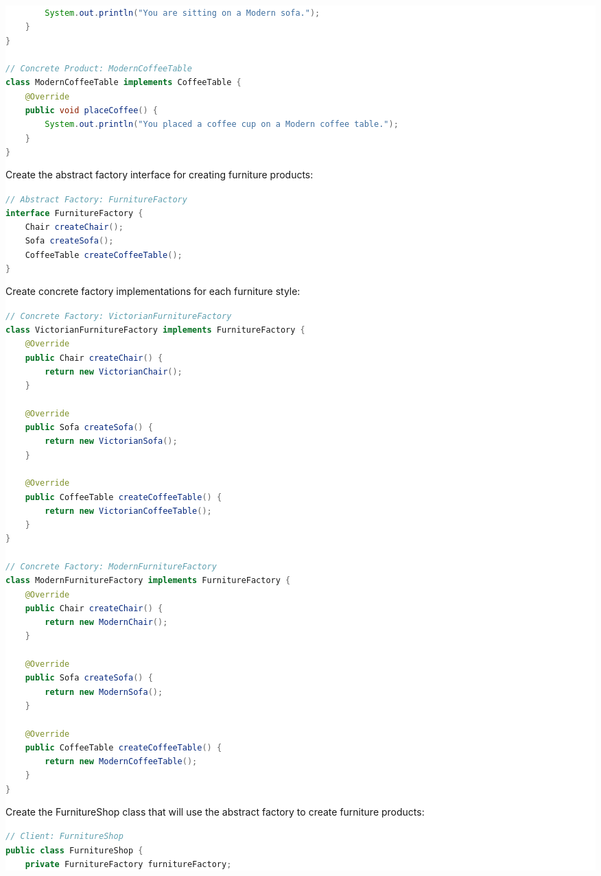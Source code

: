 ```java
        System.out.println("You are sitting on a Modern sofa.");
    }
}

// Concrete Product: ModernCoffeeTable
class ModernCoffeeTable implements CoffeeTable {
    @Override
    public void placeCoffee() {
        System.out.println("You placed a coffee cup on a Modern coffee table.");
    }
}
```
Create the abstract factory interface for creating furniture products:
```java
// Abstract Factory: FurnitureFactory
interface FurnitureFactory {
    Chair createChair();
    Sofa createSofa();
    CoffeeTable createCoffeeTable();
}
```
Create concrete factory implementations for each furniture style:
```java
// Concrete Factory: VictorianFurnitureFactory
class VictorianFurnitureFactory implements FurnitureFactory {
    @Override
    public Chair createChair() {
        return new VictorianChair();
    }

    @Override
    public Sofa createSofa() {
        return new VictorianSofa();
    }

    @Override
    public CoffeeTable createCoffeeTable() {
        return new VictorianCoffeeTable();
    }
}

// Concrete Factory: ModernFurnitureFactory
class ModernFurnitureFactory implements FurnitureFactory {
    @Override
    public Chair createChair() {
        return new ModernChair();
    }

    @Override
    public Sofa createSofa() {
        return new ModernSofa();
    }

    @Override
    public CoffeeTable createCoffeeTable() {
        return new ModernCoffeeTable();
    }
}
```
Create the FurnitureShop class that will use the abstract factory to create furniture products:
```java
// Client: FurnitureShop
public class FurnitureShop {
    private FurnitureFactory furnitureFactory;
```